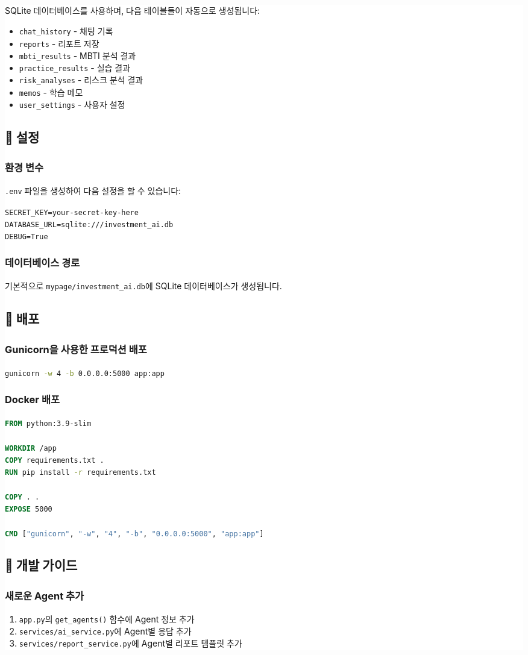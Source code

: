 SQLite 데이터베이스를 사용하며, 다음 테이블들이 자동으로 생성됩니다:

- `chat_history` - 채팅 기록
- `reports` - 리포트 저장
- `mbti_results` - MBTI 분석 결과
- `practice_results` - 실습 결과
- `risk_analyses` - 리스크 분석 결과
- `memos` - 학습 메모
- `user_settings` - 사용자 설정

## 🔧 설정

### 환경 변수
`.env` 파일을 생성하여 다음 설정을 할 수 있습니다:

```env
SECRET_KEY=your-secret-key-here
DATABASE_URL=sqlite:///investment_ai.db
DEBUG=True
```

### 데이터베이스 경로
기본적으로 `mypage/investment_ai.db`에 SQLite 데이터베이스가 생성됩니다.

## 🚀 배포

### Gunicorn을 사용한 프로덕션 배포
```bash
gunicorn -w 4 -b 0.0.0.0:5000 app:app
```

### Docker 배포
```dockerfile
FROM python:3.9-slim

WORKDIR /app
COPY requirements.txt .
RUN pip install -r requirements.txt

COPY . .
EXPOSE 5000

CMD ["gunicorn", "-w", "4", "-b", "0.0.0.0:5000", "app:app"]
```

## 📝 개발 가이드

### 새로운 Agent 추가
1. `app.py`의 `get_agents()` 함수에 Agent 정보 추가
2. `services/ai_service.py`에 Agent별 응답 추가
3. `services/report_service.py`에 Agent별 리포트 템플릿 추가
